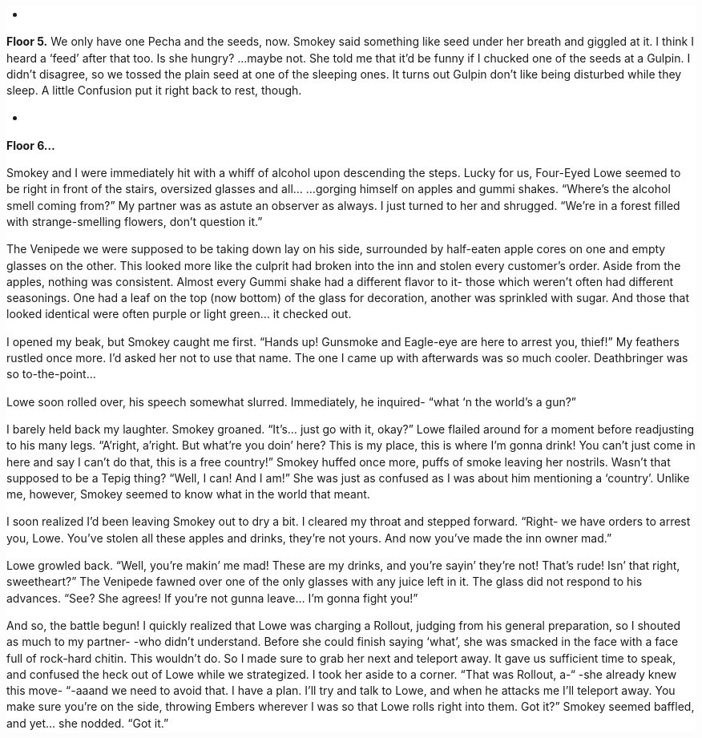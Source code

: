 -
**Floor 5.**
We only have one Pecha and the seeds, now. Smokey said something like seed under her breath and giggled at it. I think I heard a ‘feed’ after that too. Is she hungry?
…maybe not. She told me that it’d be funny if I chucked one of the seeds at a Gulpin. I didn’t disagree, so we tossed the plain seed at one of the sleeping ones.
It turns out Gulpin don’t like being disturbed while they sleep. A little Confusion put it right back to rest, though.

 -
**Floor 6…**

Smokey and I were immediately hit with a whiff of alcohol upon descending the steps. Lucky for us, Four-Eyed Lowe seemed to be right in front of the stairs, oversized glasses and all…
…gorging himself on apples and gummi shakes.
“Where’s the alcohol smell coming from?”
My partner was as astute an observer as always. I just turned to her and shrugged. “We’re in a forest filled with strange-smelling flowers, don’t question it.”

The Venipede we were supposed to be taking down lay on his side, surrounded by half-eaten apple cores on one and empty glasses on the other. This looked more like the culprit had broken into the inn and stolen every customer’s order.
Aside from the apples, nothing was consistent. Almost every Gummi shake had a different flavor to it- those which weren’t often had different seasonings. One had a leaf on the top (now bottom) of the glass for decoration, another was sprinkled with sugar. And those that looked identical were often purple or light green… it checked out.

I opened my beak, but Smokey caught me first. “Hands up! Gunsmoke and Eagle-eye are here to arrest you, thief!”
My feathers rustled once more. I’d asked her not to use that name. The one I came up with afterwards was so much cooler. Deathbringer was so to-the-point…

Lowe soon rolled over, his speech somewhat slurred. Immediately, he inquired- “what ‘n the world’s a gun?”

I barely held back my laughter. Smokey groaned. “It’s… just go with it, okay?” 
Lowe flailed around for a moment before readjusting to his many legs. “A’right, a’right. But what’re you doin’ here? This is my place, this is where I’m gonna drink! You can’t just come in here and say I can’t do that, this is a free country!”
Smokey huffed once more, puffs of smoke leaving her nostrils. Wasn’t that supposed to be a Tepig thing? “Well, I can! And I am!”
She was just as confused as I was about him mentioning a ‘country’. Unlike me, however, Smokey seemed to know what in the world that meant.

I soon realized I’d been leaving Smokey out to dry a bit. I cleared my throat and stepped forward. “Right- we have orders to arrest you, Lowe. You’ve stolen all these apples and drinks, they’re not yours. And now you’ve made the inn owner mad.”

Lowe growled back. “Well, you’re makin’ me mad! These are my drinks, and you’re sayin’ they’re not! That’s rude! Isn’ that right, sweetheart?”
The Venipede fawned over one of the only glasses with any juice left in it.
The glass did not respond to his advances.
“See? She agrees! If you’re not gunna leave… I’m gonna fight you!”

And so, the battle begun!
I quickly realized that Lowe was charging a Rollout, judging from his general preparation, so I shouted as much to my partner-
-who didn’t understand. Before she could finish saying ‘what’, she was smacked in the face with a face full of rock-hard chitin. 
This wouldn’t do. So I made sure to grab her next and teleport away. It gave us sufficient time to speak, and confused the heck out of Lowe while we strategized.
I took her aside to a corner. “That was Rollout, a-“ -she already knew this move- “-aaand we need to avoid that. I have a plan. I’ll try and talk to Lowe, and when he attacks me I’ll teleport away. You make sure you’re on the side, throwing Embers wherever I was so that Lowe rolls right into them. Got it?”
Smokey seemed baffled, and yet… she nodded.
“Got it.”
